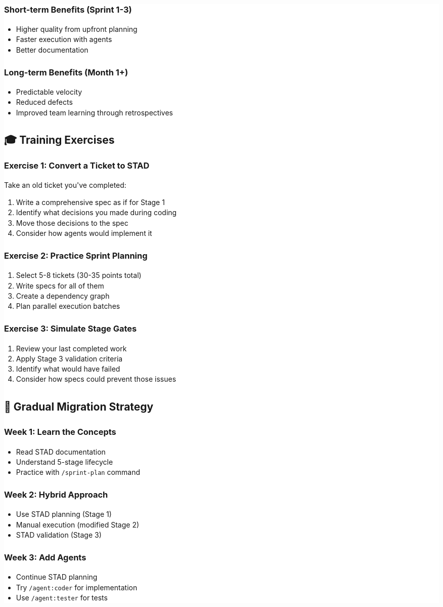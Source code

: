 ### Short-term Benefits (Sprint 1-3)
- Higher quality from upfront planning
- Faster execution with agents
- Better documentation

### Long-term Benefits (Month 1+)
- Predictable velocity
- Reduced defects
- Improved team learning through retrospectives

## 🎓 Training Exercises

### Exercise 1: Convert a Ticket to STAD
Take an old ticket you've completed:
1. Write a comprehensive spec as if for Stage 1
2. Identify what decisions you made during coding
3. Move those decisions to the spec
4. Consider how agents would implement it

### Exercise 2: Practice Sprint Planning
1. Select 5-8 tickets (30-35 points total)
2. Write specs for all of them
3. Create a dependency graph
4. Plan parallel execution batches

### Exercise 3: Simulate Stage Gates
1. Review your last completed work
2. Apply Stage 3 validation criteria
3. Identify what would have failed
4. Consider how specs could prevent those issues

## 🔧 Gradual Migration Strategy

### Week 1: Learn the Concepts
- Read STAD documentation
- Understand 5-stage lifecycle
- Practice with `/sprint-plan` command

### Week 2: Hybrid Approach
- Use STAD planning (Stage 1)
- Manual execution (modified Stage 2)
- STAD validation (Stage 3)

### Week 3: Add Agents
- Continue STAD planning
- Try `/agent:coder` for implementation
- Use `/agent:tester` for tests
